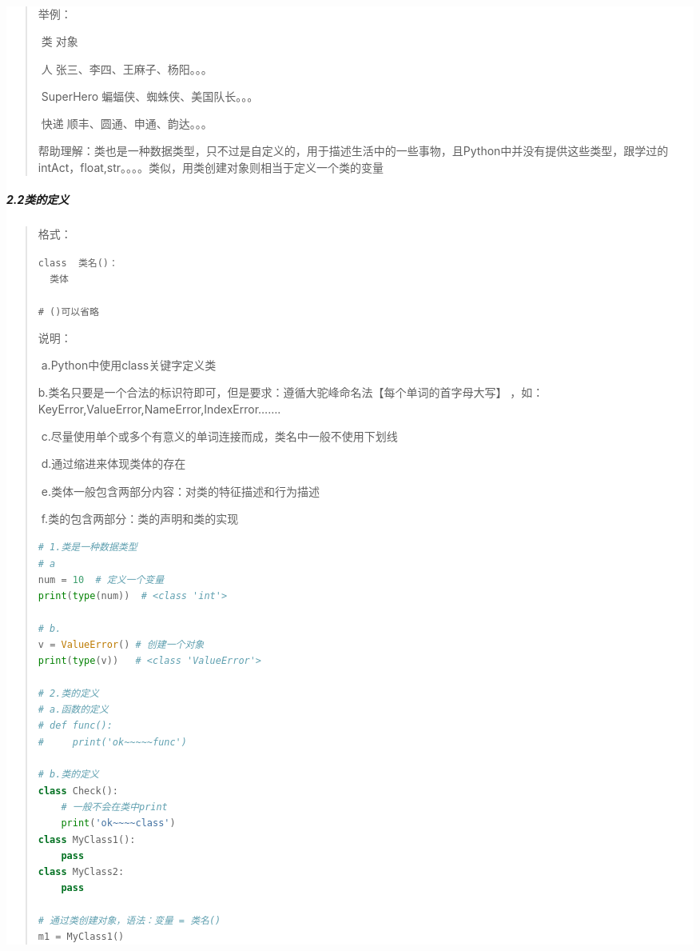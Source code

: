 > 举例：
>
> ​				类								对象
>
> ​				人							张三、李四、王麻子、杨阳。。。
>
> ​				SuperHero             			蝙蝠侠、蜘蛛侠、美国队长。。。
>
> ​				快递   						 顺丰、圆通、申通、韵达。。。
>
> 帮助理解：类也是一种数据类型，只不过是自定义的，用于描述生活中的一些事物，且Python中并没有提供这些类型，跟学过的intAct，float,str。。。。类似，用类创建对象则相当于定义一个类的变量

##### 2.2类的定义

> 格式：
>
> ```
> class  类名()：
> 	类体
> 	
> # ()可以省略
> ```
>
> 说明：
>
> ​	a.Python中使用class关键字定义类
>
> ​	b.类名只要是一个合法的标识符即可，但是要求：遵循大驼峰命名法【每个单词的首字母大写】 ，如：KeyError,ValueError,NameError,IndexError…….
>
> ​	c.尽量使用单个或多个有意义的单词连接而成，类名中一般不使用下划线
>
> ​	d.通过缩进来体现类体的存在
>
> ​	e.类体一般包含两部分内容：对类的特征描述和行为描述
>
> ​	f.类的包含两部分：类的声明和类的实现
>
> ```Python
> # 1.类是一种数据类型
> # a
> num = 10  # 定义一个变量
> print(type(num))  # <class 'int'>
> 
> # b.
> v = ValueError() # 创建一个对象
> print(type(v))   # <class 'ValueError'>
> 
> # 2.类的定义
> # a.函数的定义
> # def func():
> #     print('ok~~~~~func')
> 
> # b.类的定义
> class Check():
>     # 一般不会在类中print
>     print('ok~~~~class')
> class MyClass1():
>     pass
> class MyClass2:
>     pass
> 
> # 通过类创建对象，语法：变量 = 类名()
> m1 = MyClass1()